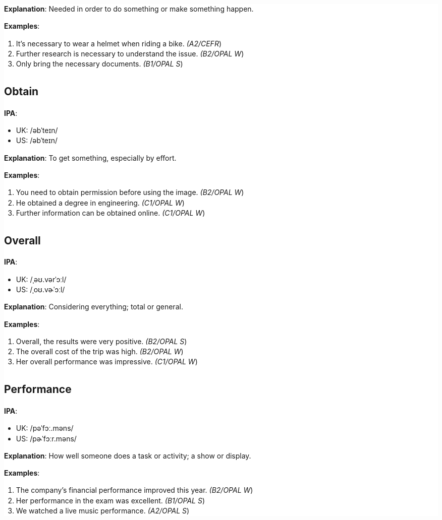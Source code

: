 **Explanation**:
Needed in order to do something or make something happen.

**Examples**:

1. It’s necessary to wear a helmet when riding a bike. *(A2/CEFR*)
2. Further research is necessary to understand the issue. *(B2/OPAL W*)
3. Only bring the necessary documents. *(B1/OPAL S*)

## Obtain

**IPA**:

* UK: /əbˈteɪn/
* US: /əbˈteɪn/

**Explanation**:
To get something, especially by effort.

**Examples**:

1. You need to obtain permission before using the image. *(B2/OPAL W*)
2. He obtained a degree in engineering. *(C1/OPAL W*)
3. Further information can be obtained online. *(C1/OPAL W*)

## Overall

**IPA**:

* UK: /ˌəʊ.vərˈɔːl/
* US: /ˌoʊ.vɚˈɔːl/

**Explanation**:
Considering everything; total or general.

**Examples**:

1. Overall, the results were very positive. *(B2/OPAL S*)
2. The overall cost of the trip was high. *(B2/OPAL W*)
3. Her overall performance was impressive. *(C1/OPAL W*)

## Performance

**IPA**:

* UK: /pəˈfɔː.məns/
* US: /pɚˈfɔːr.məns/

**Explanation**:
How well someone does a task or activity; a show or display.

**Examples**:

1. The company’s financial performance improved this year. *(B2/OPAL W*)
2. Her performance in the exam was excellent. *(B1/OPAL S*)
3. We watched a live music performance. *(A2/OPAL S*)
